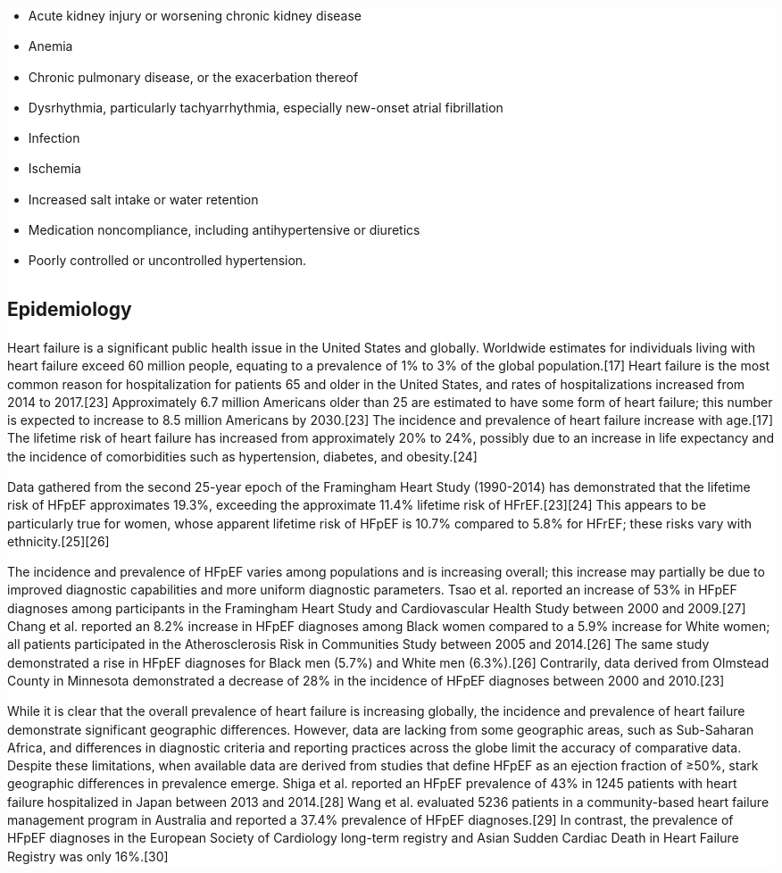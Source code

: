   * Acute kidney injury or worsening chronic kidney disease

  * Anemia

  * Chronic pulmonary disease, or the exacerbation thereof

  * Dysrhythmia, particularly tachyarrhythmia, especially new-onset atrial fibrillation

  * Infection

  * Ischemia

  * Increased salt intake or water retention

  * Medication noncompliance, including antihypertensive or diuretics

  * Poorly controlled or uncontrolled hypertension.

## Epidemiology

Heart failure is a significant public health issue in the United States and globally. Worldwide estimates for individuals living with heart failure exceed 60 million people, equating to a prevalence of 1% to 3% of the global population.[17] Heart failure is the most common reason for hospitalization for patients 65 and older in the United States, and rates of hospitalizations increased from 2014 to 2017.[23] Approximately 6.7 million Americans older than 25 are estimated to have some form of heart failure; this number is expected to increase to 8.5 million Americans by 2030.[23] The incidence and prevalence of heart failure increase with age.[17] The lifetime risk of heart failure has increased from approximately 20% to 24%, possibly due to an increase in life expectancy and the incidence of comorbidities such as hypertension, diabetes, and obesity.[24]

Data gathered from the second 25-year epoch of the Framingham Heart Study (1990-2014) has demonstrated that the lifetime risk of HFpEF approximates 19.3%, exceeding the approximate 11.4% lifetime risk of HFrEF.[23][24] This appears to be particularly true for women, whose apparent lifetime risk of HFpEF is 10.7% compared to 5.8% for HFrEF; these risks vary with ethnicity.[25][26]

The incidence and prevalence of HFpEF varies among populations and is increasing overall; this increase may partially be due to improved diagnostic capabilities and more uniform diagnostic parameters. Tsao et al. reported an increase of 53% in HFpEF diagnoses among participants in the Framingham Heart Study and Cardiovascular Health Study between 2000 and 2009.[27] Chang et al. reported an 8.2% increase in HFpEF diagnoses among Black women compared to a 5.9% increase for White women; all patients participated in the Atherosclerosis Risk in Communities Study between 2005 and 2014.[26] The same study demonstrated a rise in HFpEF diagnoses for Black men (5.7%) and White men (6.3%).[26] Contrarily, data derived from Olmstead County in Minnesota demonstrated a decrease of 28% in the incidence of HFpEF diagnoses between 2000 and 2010.[23]

While it is clear that the overall prevalence of heart failure is increasing globally, the incidence and prevalence of heart failure demonstrate significant geographic differences. However, data are lacking from some geographic areas, such as Sub-Saharan Africa, and differences in diagnostic criteria and reporting practices across the globe limit the accuracy of comparative data. Despite these limitations, when available data are derived from studies that define HFpEF as an ejection fraction of ≥50%, stark geographic differences in prevalence emerge. Shiga et al. reported an HFpEF prevalence of 43% in 1245 patients with heart failure hospitalized in Japan between 2013 and 2014.[28] Wang et al. evaluated 5236 patients in a community-based heart failure management program in Australia and reported a 37.4% prevalence of HFpEF diagnoses.[29] In contrast, the prevalence of HFpEF diagnoses in the European Society of Cardiology long-term registry and Asian Sudden Cardiac Death in Heart Failure Registry was only 16%.[30]
